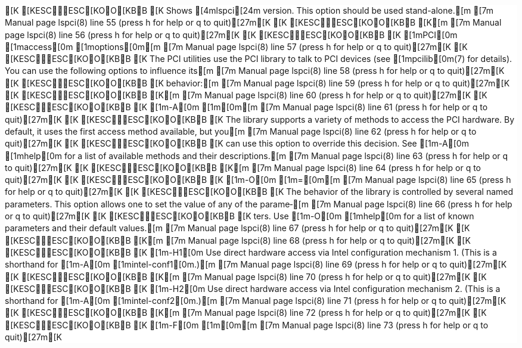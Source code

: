 [K [KESCESC[KOO[KBB
[K              Shows [4mlspci[24m version. This option should be used stand-alone.[m
[7m Manual page lspci(8) line 55 (press h for help or q to quit)[27m[K
[K [KESCESC[KOO[KBB
[K[m
[7m Manual page lspci(8) line 56 (press h for help or q to quit)[27m[K
[K [KESCESC[KOO[KBB
[K   [1mPCI[0m [1maccess[0m [1moptions[0m[m
[7m Manual page lspci(8) line 57 (press h for help or q to quit)[27m[K
[K [KESCESC[KOO[KBB
[K       The PCI utilities use the PCI library to talk to PCI devices (see [1mpcilib[0m(7) for details). You can use the following options to influence its[m
[7m Manual page lspci(8) line 58 (press h for help or q to quit)[27m[K
[K [KESCESC[KOO[KBB
[K       behavior:[m
[7m Manual page lspci(8) line 59 (press h for help or q to quit)[27m[K
[K [KESCESC[KOO[KBB
[K[m
[7m Manual page lspci(8) line 60 (press h for help or q to quit)[27m[K
[K [KESCESC[KOO[KBB
[K       [1m-A[0m [1m<method>[0m[m
[7m Manual page lspci(8) line 61 (press h for help or q to quit)[27m[K
[K [KESCESC[KOO[KBB
[K              The library supports a variety of methods to access the PCI hardware.  By default, it uses the first access method available, but you[m
[7m Manual page lspci(8) line 62 (press h for help or q to quit)[27m[K
[K [KESCESC[KOO[KBB
[K              can use this option to override this decision. See [1m-A[0m [1mhelp[0m for a list of available methods and their descriptions.[m
[7m Manual page lspci(8) line 63 (press h for help or q to quit)[27m[K
[K [KESCESC[KOO[KBB
[K[m
[7m Manual page lspci(8) line 64 (press h for help or q to quit)[27m[K
[K [KESCESC[KOO[KBB
[K       [1m-O[0m [1m<param>=<value>[0m[m
[7m Manual page lspci(8) line 65 (press h for help or q to quit)[27m[K
[K [KESCESC[KOO[KBB
[K              The behavior of the library is controlled by several named parameters.  This option allows one to set the value of any of the parame‐[m
[7m Manual page lspci(8) line 66 (press h for help or q to quit)[27m[K
[K [KESCESC[KOO[KBB
[K              ters. Use [1m-O[0m [1mhelp[0m for a list of known parameters and their default values.[m
[7m Manual page lspci(8) line 67 (press h for help or q to quit)[27m[K
[K [KESCESC[KOO[KBB
[K[m
[7m Manual page lspci(8) line 68 (press h for help or q to quit)[27m[K
[K [KESCESC[KOO[KBB
[K       [1m-H1[0m    Use direct hardware access via Intel configuration mechanism 1.  (This is a shorthand for [1m-A[0m [1mintel-conf1[0m.)[m
[7m Manual page lspci(8) line 69 (press h for help or q to quit)[27m[K
[K [KESCESC[KOO[KBB
[K[m
[7m Manual page lspci(8) line 70 (press h for help or q to quit)[27m[K
[K [KESCESC[KOO[KBB
[K       [1m-H2[0m    Use direct hardware access via Intel configuration mechanism 2.  (This is a shorthand for [1m-A[0m [1mintel-conf2[0m.)[m
[7m Manual page lspci(8) line 71 (press h for help or q to quit)[27m[K
[K [KESCESC[KOO[KBB
[K[m
[7m Manual page lspci(8) line 72 (press h for help or q to quit)[27m[K
[K [KESCESC[KOO[KBB
[K       [1m-F[0m [1m<file>[0m[m
[7m Manual page lspci(8) line 73 (press h for help or q to quit)[27m[K